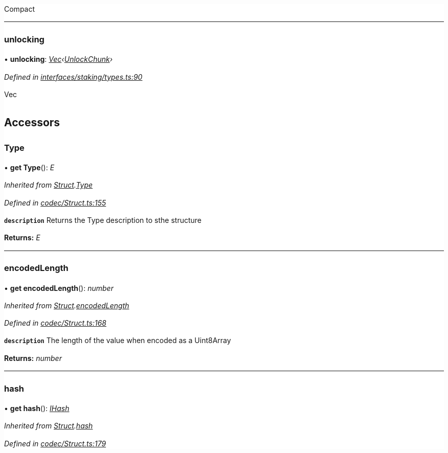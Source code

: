 Compact<Balance>

___

###  unlocking

• **unlocking**: *[Vec](../classes/_codec_vec_.vec.md)‹[UnlockChunk](_interfaces_staking_types_.unlockchunk.md)›*

*Defined in [interfaces/staking/types.ts:90](https://github.com/polkadot-js/api/blob/de395c7053/packages/types/src/interfaces/staking/types.ts#L90)*

Vec<UnlockChunk>

## Accessors

###  Type

• **get Type**(): *E*

*Inherited from [Struct](../classes/_codec_struct_.struct.md).[Type](../classes/_codec_struct_.struct.md#type)*

*Defined in [codec/Struct.ts:155](https://github.com/polkadot-js/api/blob/de395c7053/packages/types/src/codec/Struct.ts#L155)*

**`description`** Returns the Type description to sthe structure

**Returns:** *E*

___

###  encodedLength

• **get encodedLength**(): *number*

*Inherited from [Struct](../classes/_codec_struct_.struct.md).[encodedLength](../classes/_codec_struct_.struct.md#encodedlength)*

*Defined in [codec/Struct.ts:168](https://github.com/polkadot-js/api/blob/de395c7053/packages/types/src/codec/Struct.ts#L168)*

**`description`** The length of the value when encoded as a Uint8Array

**Returns:** *number*

___

###  hash

• **get hash**(): *[IHash](_types_.ihash.md)*

*Inherited from [Struct](../classes/_codec_struct_.struct.md).[hash](../classes/_codec_struct_.struct.md#hash)*

*Defined in [codec/Struct.ts:179](https://github.com/polkadot-js/api/blob/de395c7053/packages/types/src/codec/Struct.ts#L179)*
